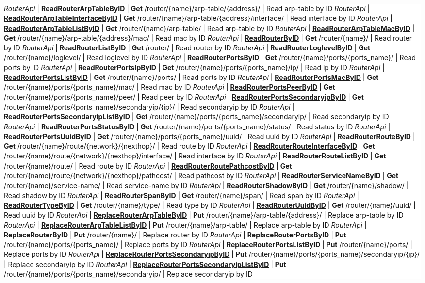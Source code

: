 *RouterApi* | [**ReadRouterArpTableByID**](docs/RouterApi.md#readrouterarptablebyid) | **Get** /router/{name}/arp-table/{address}/ | Read arp-table by ID
*RouterApi* | [**ReadRouterArpTableInterfaceByID**](docs/RouterApi.md#readrouterarptableinterfacebyid) | **Get** /router/{name}/arp-table/{address}/interface/ | Read interface by ID
*RouterApi* | [**ReadRouterArpTableListByID**](docs/RouterApi.md#readrouterarptablelistbyid) | **Get** /router/{name}/arp-table/ | Read arp-table by ID
*RouterApi* | [**ReadRouterArpTableMacByID**](docs/RouterApi.md#readrouterarptablemacbyid) | **Get** /router/{name}/arp-table/{address}/mac/ | Read mac by ID
*RouterApi* | [**ReadRouterByID**](docs/RouterApi.md#readrouterbyid) | **Get** /router/{name}/ | Read router by ID
*RouterApi* | [**ReadRouterListByID**](docs/RouterApi.md#readrouterlistbyid) | **Get** /router/ | Read router by ID
*RouterApi* | [**ReadRouterLoglevelByID**](docs/RouterApi.md#readrouterloglevelbyid) | **Get** /router/{name}/loglevel/ | Read loglevel by ID
*RouterApi* | [**ReadRouterPortsByID**](docs/RouterApi.md#readrouterportsbyid) | **Get** /router/{name}/ports/{ports_name}/ | Read ports by ID
*RouterApi* | [**ReadRouterPortsIpByID**](docs/RouterApi.md#readrouterportsipbyid) | **Get** /router/{name}/ports/{ports_name}/ip/ | Read ip by ID
*RouterApi* | [**ReadRouterPortsListByID**](docs/RouterApi.md#readrouterportslistbyid) | **Get** /router/{name}/ports/ | Read ports by ID
*RouterApi* | [**ReadRouterPortsMacByID**](docs/RouterApi.md#readrouterportsmacbyid) | **Get** /router/{name}/ports/{ports_name}/mac/ | Read mac by ID
*RouterApi* | [**ReadRouterPortsPeerByID**](docs/RouterApi.md#readrouterportspeerbyid) | **Get** /router/{name}/ports/{ports_name}/peer/ | Read peer by ID
*RouterApi* | [**ReadRouterPortsSecondaryipByID**](docs/RouterApi.md#readrouterportssecondaryipbyid) | **Get** /router/{name}/ports/{ports_name}/secondaryip/{ip}/ | Read secondaryip by ID
*RouterApi* | [**ReadRouterPortsSecondaryipListByID**](docs/RouterApi.md#readrouterportssecondaryiplistbyid) | **Get** /router/{name}/ports/{ports_name}/secondaryip/ | Read secondaryip by ID
*RouterApi* | [**ReadRouterPortsStatusByID**](docs/RouterApi.md#readrouterportsstatusbyid) | **Get** /router/{name}/ports/{ports_name}/status/ | Read status by ID
*RouterApi* | [**ReadRouterPortsUuidByID**](docs/RouterApi.md#readrouterportsuuidbyid) | **Get** /router/{name}/ports/{ports_name}/uuid/ | Read uuid by ID
*RouterApi* | [**ReadRouterRouteByID**](docs/RouterApi.md#readrouterroutebyid) | **Get** /router/{name}/route/{network}/{nexthop}/ | Read route by ID
*RouterApi* | [**ReadRouterRouteInterfaceByID**](docs/RouterApi.md#readrouterrouteinterfacebyid) | **Get** /router/{name}/route/{network}/{nexthop}/interface/ | Read interface by ID
*RouterApi* | [**ReadRouterRouteListByID**](docs/RouterApi.md#readrouterroutelistbyid) | **Get** /router/{name}/route/ | Read route by ID
*RouterApi* | [**ReadRouterRoutePathcostByID**](docs/RouterApi.md#readrouterroutepathcostbyid) | **Get** /router/{name}/route/{network}/{nexthop}/pathcost/ | Read pathcost by ID
*RouterApi* | [**ReadRouterServiceNameByID**](docs/RouterApi.md#readrouterservicenamebyid) | **Get** /router/{name}/service-name/ | Read service-name by ID
*RouterApi* | [**ReadRouterShadowByID**](docs/RouterApi.md#readroutershadowbyid) | **Get** /router/{name}/shadow/ | Read shadow by ID
*RouterApi* | [**ReadRouterSpanByID**](docs/RouterApi.md#readrouterspanbyid) | **Get** /router/{name}/span/ | Read span by ID
*RouterApi* | [**ReadRouterTypeByID**](docs/RouterApi.md#readroutertypebyid) | **Get** /router/{name}/type/ | Read type by ID
*RouterApi* | [**ReadRouterUuidByID**](docs/RouterApi.md#readrouteruuidbyid) | **Get** /router/{name}/uuid/ | Read uuid by ID
*RouterApi* | [**ReplaceRouterArpTableByID**](docs/RouterApi.md#replacerouterarptablebyid) | **Put** /router/{name}/arp-table/{address}/ | Replace arp-table by ID
*RouterApi* | [**ReplaceRouterArpTableListByID**](docs/RouterApi.md#replacerouterarptablelistbyid) | **Put** /router/{name}/arp-table/ | Replace arp-table by ID
*RouterApi* | [**ReplaceRouterByID**](docs/RouterApi.md#replacerouterbyid) | **Put** /router/{name}/ | Replace router by ID
*RouterApi* | [**ReplaceRouterPortsByID**](docs/RouterApi.md#replacerouterportsbyid) | **Put** /router/{name}/ports/{ports_name}/ | Replace ports by ID
*RouterApi* | [**ReplaceRouterPortsListByID**](docs/RouterApi.md#replacerouterportslistbyid) | **Put** /router/{name}/ports/ | Replace ports by ID
*RouterApi* | [**ReplaceRouterPortsSecondaryipByID**](docs/RouterApi.md#replacerouterportssecondaryipbyid) | **Put** /router/{name}/ports/{ports_name}/secondaryip/{ip}/ | Replace secondaryip by ID
*RouterApi* | [**ReplaceRouterPortsSecondaryipListByID**](docs/RouterApi.md#replacerouterportssecondaryiplistbyid) | **Put** /router/{name}/ports/{ports_name}/secondaryip/ | Replace secondaryip by ID